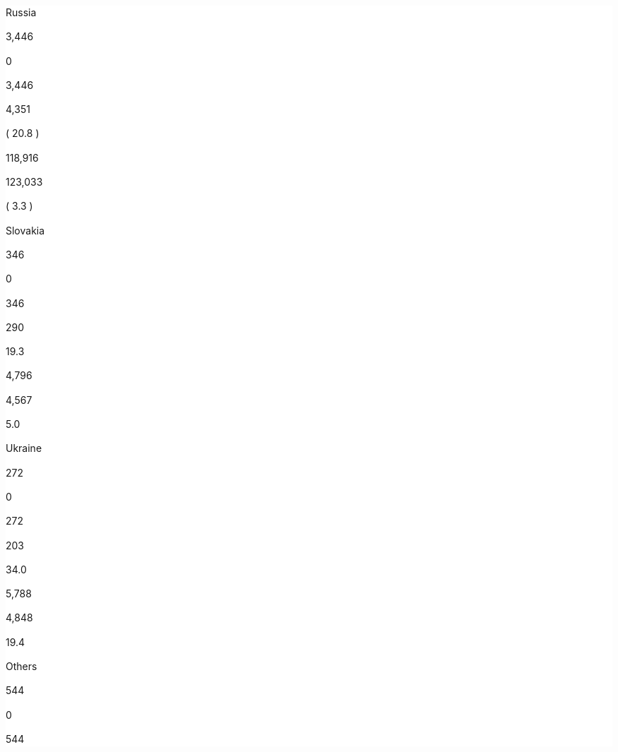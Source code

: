 Russia
 
3,446
 
0
 
3,446
 
4,351
 
(
20.8
)
 
118,916
 
123,033
 
(
3.3
)
 
Slovakia
 
346
 
0
 
346
 
290
 
19.3
 
4,796
 
4,567
 
5.0
 
Ukraine
 
272
 
0
 
272
 
203
 
34.0
 
5,788
 
4,848
 
19.4
 
Others
 
544
 
0
 
544
 